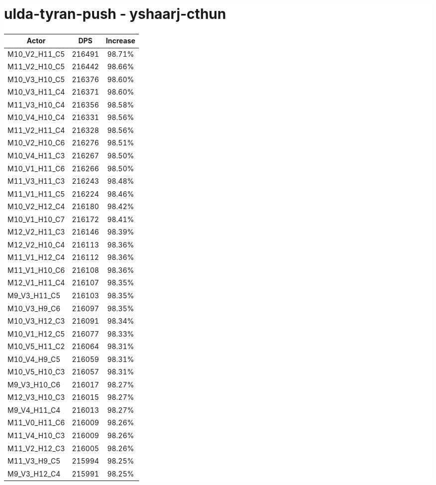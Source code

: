 # ulda-tyran-push - yshaarj-cthun
| Actor | DPS | Increase |
|---|:---:|:---:|
|M10_V2_H11_C5|216491|98.71%|
|M11_V2_H10_C5|216442|98.66%|
|M10_V3_H10_C5|216376|98.60%|
|M10_V3_H11_C4|216371|98.60%|
|M11_V3_H10_C4|216356|98.58%|
|M10_V4_H10_C4|216331|98.56%|
|M11_V2_H11_C4|216328|98.56%|
|M10_V2_H10_C6|216276|98.51%|
|M10_V4_H11_C3|216267|98.50%|
|M10_V1_H11_C6|216266|98.50%|
|M11_V3_H11_C3|216243|98.48%|
|M11_V1_H11_C5|216224|98.46%|
|M10_V2_H12_C4|216180|98.42%|
|M10_V1_H10_C7|216172|98.41%|
|M12_V2_H11_C3|216146|98.39%|
|M12_V2_H10_C4|216113|98.36%|
|M11_V1_H12_C4|216112|98.36%|
|M11_V1_H10_C6|216108|98.36%|
|M12_V1_H11_C4|216107|98.35%|
|M9_V3_H11_C5|216103|98.35%|
|M10_V3_H9_C6|216097|98.35%|
|M10_V3_H12_C3|216091|98.34%|
|M10_V1_H12_C5|216077|98.33%|
|M10_V5_H11_C2|216064|98.31%|
|M10_V4_H9_C5|216059|98.31%|
|M10_V5_H10_C3|216057|98.31%|
|M9_V3_H10_C6|216017|98.27%|
|M12_V3_H10_C3|216015|98.27%|
|M9_V4_H11_C4|216013|98.27%|
|M11_V0_H11_C6|216009|98.26%|
|M11_V4_H10_C3|216009|98.26%|
|M11_V2_H12_C3|216005|98.26%|
|M11_V3_H9_C5|215994|98.25%|
|M9_V3_H12_C4|215991|98.25%|